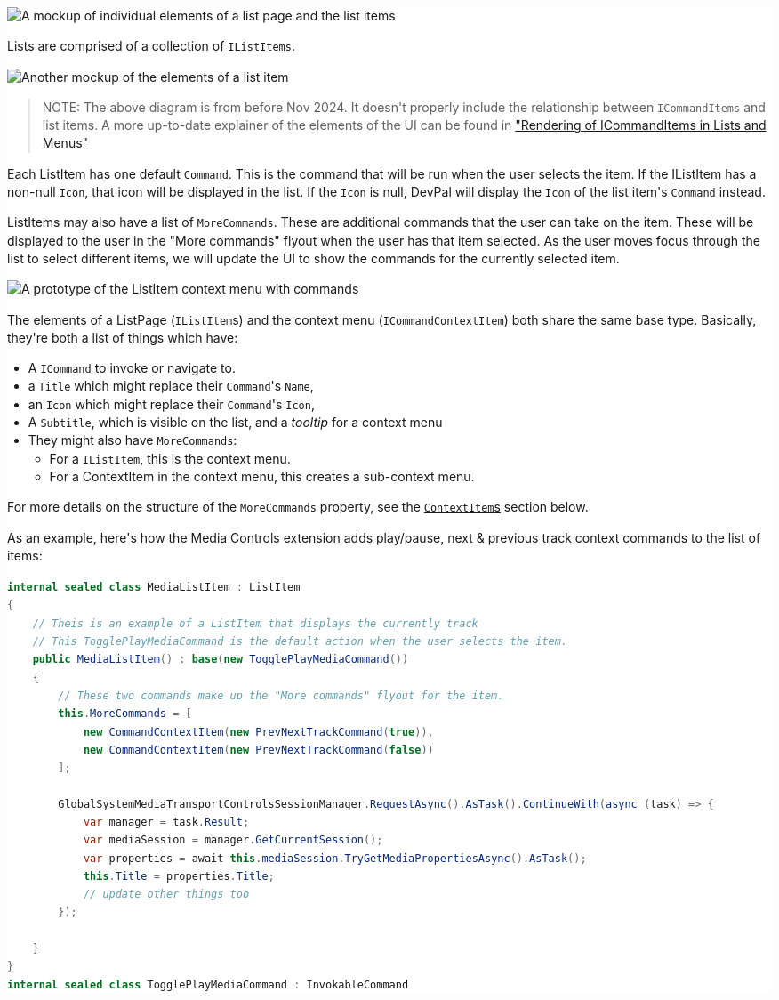 ![A mockup of individual elements of a list page and the list items](./list-elements-mock.png)

Lists are comprised of a collection of `IListItems`.


![Another mockup of the elements of a list item](./list-elements-mock-002.png)

> NOTE: The above diagram is from before Nov 2024. It doesn't properly include the relationship between `ICommandItems` and list items.
> A more up-to-date explainer of the elements of the UI can be found in
> ["Rendering of ICommandItems in Lists and Menus"](#rendering-of-icommanditems-in-lists-and-menus)

Each ListItem has one default `Command`. This is the command that will be run
when the user selects the item. If the IListItem has a non-null `Icon`, that
icon will be displayed in the list. If the `Icon` is null, DevPal will display
the `Icon` of the list item's `Command` instead.

ListItems may also have a list of `MoreCommands`. These are additional commands
that the user can take on the item. These will be displayed to the user in the
"More commands" flyout when the user has that item selected. As the user moves
focus through the list to select different items, we will update the UI to show
the commands for the currently selected item.

![A prototype of the ListItem context menu with commands](./context-actions-prototype.png)

The elements of a ListPage (`IListItem`s) and the context menu
(`ICommandContextItem`) both share the same base type. Basically, they're both a
list of things which have:
* A `ICommand` to invoke or navigate to.
* a `Title` which might replace their `Command`'s `Name`,
* an `Icon` which might replace their `Command`'s `Icon`,
* A `Subtitle`, which is visible on the list, and a _tooltip_ for a context menu
* They might also have `MoreCommands`:
  * For a `IListItem`, this is the context menu.
  * For a ContextItem in the context menu, this creates a sub-context menu.

For more details on the structure of the `MoreCommands` property, see the
[`ContextItem`s](#contextitems) section below.

As an example, here's how the Media Controls extension adds play/pause, next &
previous track context commands to the list of items:

```cs
internal sealed class MediaListItem : ListItem
{
    // Theis is an example of a ListItem that displays the currently track
    // This TogglePlayMediaCommand is the default action when the user selects the item.
    public MediaListItem() : base(new TogglePlayMediaCommand())
    {
        // These two commands make up the "More commands" flyout for the item.
        this.MoreCommands = [
            new CommandContextItem(new PrevNextTrackCommand(true)),
            new CommandContextItem(new PrevNextTrackCommand(false))
        ];

        GlobalSystemMediaTransportControlsSessionManager.RequestAsync().AsTask().ContinueWith(async (task) => {
            var manager = task.Result;
            var mediaSession = manager.GetCurrentSession();
            var properties = await this.mediaSession.TryGetMediaPropertiesAsync().AsTask();
            this.Title = properties.Title;
            // update other things too
        });

    }
}
internal sealed class TogglePlayMediaCommand : InvokableCommand
```